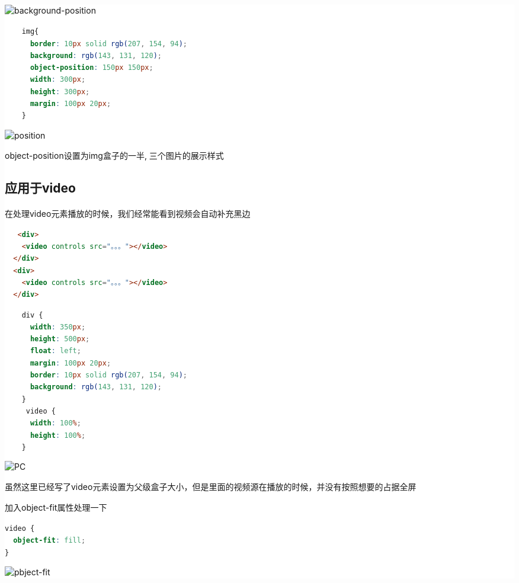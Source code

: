 ![background-position](https://user-gold-cdn.xitu.io/2018/9/7/165b20acc536f0e1?w=831&h=489&f=png&s=74604)

```css
    img{
      border: 10px solid rgb(207, 154, 94);
      background: rgb(143, 131, 120);
      object-position: 150px 150px;
      width: 300px;
      height: 300px;
      margin: 100px 20px;
    }
```

![position](https://user-gold-cdn.xitu.io/2018/9/7/165b2160fbd4df91?w=922&h=389&f=png&s=343607)

object-position设置为img盒子的一半, 三个图片的展示样式

## 应用于video 

在处理video元素播放的时候，我们经常能看到视频会自动补充黑边

```html
   <div>
    <video controls src="。。。"></video>
  </div>
  <div>
    <video controls src="。。。"></video>
  </div>
```

```css
    div {
      width: 350px;
      height: 500px;
      float: left;
      margin: 100px 20px;
      border: 10px solid rgb(207, 154, 94);
      background: rgb(143, 131, 120);
    }
     video {
      width: 100%;
      height: 100%;
    }
```

![PC](https://user-gold-cdn.xitu.io/2018/9/7/165b22b88f7d5ff9?w=704&h=444&f=png&s=350513)

虽然这里已经写了video元素设置为父级盒子大小，但是里面的视频源在播放的时候，并没有按照想要的占据全屏

加入object-fit属性处理一下

```css
video {
  object-fit: fill;
}
```
![pbject-fit](https://user-gold-cdn.xitu.io/2018/9/7/165b27ea8f376b76?w=572&h=376&f=png&s=322574)
